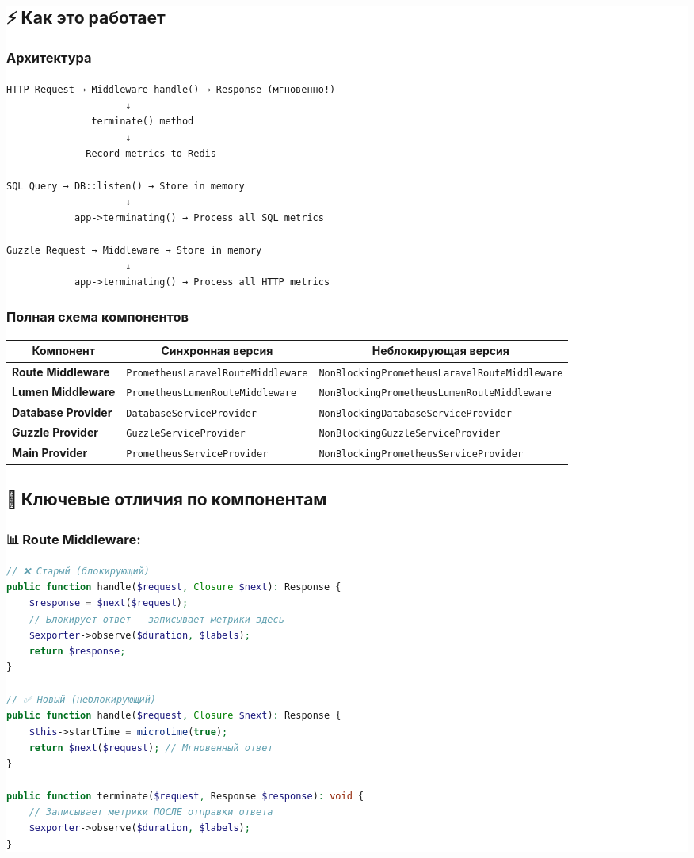 ## ⚡ Как это работает

### Архитектура

```
HTTP Request → Middleware handle() → Response (мгновенно!)
                     ↓
               terminate() method
                     ↓ 
              Record metrics to Redis

SQL Query → DB::listen() → Store in memory
                     ↓
            app->terminating() → Process all SQL metrics

Guzzle Request → Middleware → Store in memory
                     ↓
            app->terminating() → Process all HTTP metrics
```

### Полная схема компонентов

| Компонент | Синхронная версия | Неблокирующая версия |
|-----------|------------------|---------------------|
| **Route Middleware** | `PrometheusLaravelRouteMiddleware` | `NonBlockingPrometheusLaravelRouteMiddleware` |
| **Lumen Middleware** | `PrometheusLumenRouteMiddleware` | `NonBlockingPrometheusLumenRouteMiddleware` |
| **Database Provider** | `DatabaseServiceProvider` | `NonBlockingDatabaseServiceProvider` |
| **Guzzle Provider** | `GuzzleServiceProvider` | `NonBlockingGuzzleServiceProvider` |
| **Main Provider** | `PrometheusServiceProvider` | `NonBlockingPrometheusServiceProvider` |

## 🔧 Ключевые отличия по компонентам

### 📊 **Route Middleware:**
```php
// ❌ Старый (блокирующий)
public function handle($request, Closure $next): Response {
    $response = $next($request);
    // Блокирует ответ - записывает метрики здесь
    $exporter->observe($duration, $labels);
    return $response;
}

// ✅ Новый (неблокирующий)
public function handle($request, Closure $next): Response {
    $this->startTime = microtime(true);
    return $next($request); // Мгновенный ответ
}

public function terminate($request, Response $response): void {
    // Записывает метрики ПОСЛЕ отправки ответа
    $exporter->observe($duration, $labels);
}
```
